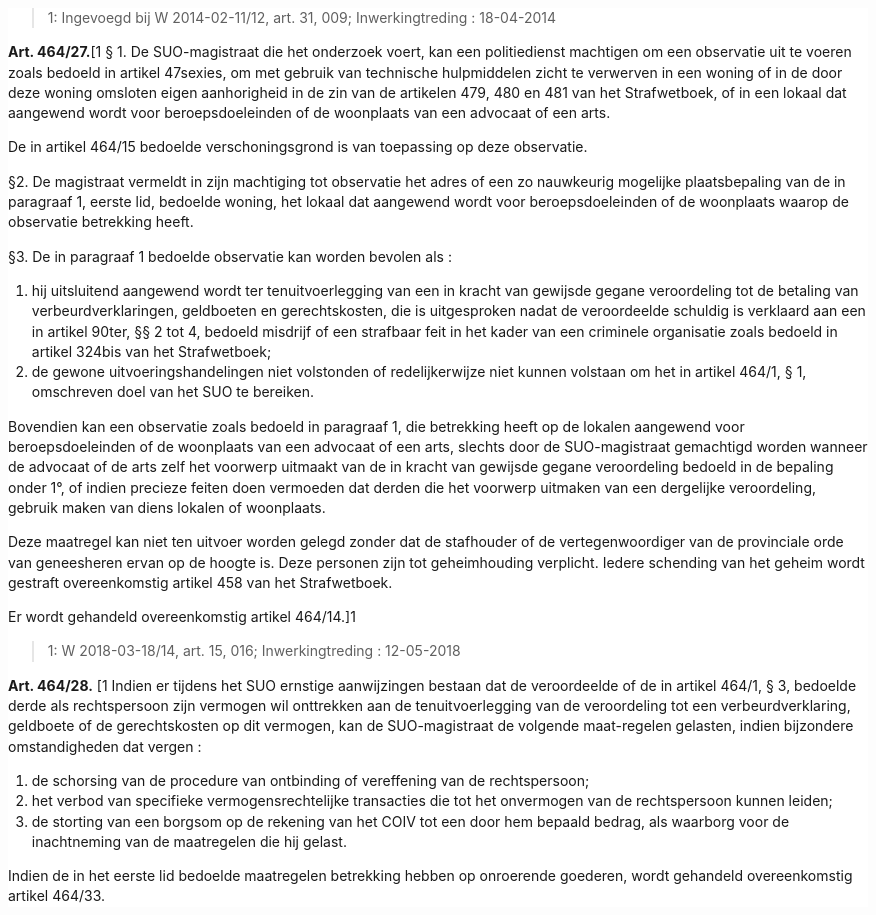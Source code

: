 > 1: Ingevoegd bij W 2014-02-11/12, art. 31, 009; Inwerkingtreding : 18-04-2014



**Art. 464/27.**[1 § 1. De SUO-magistraat die het onderzoek voert, kan een politiedienst machtigen om een observatie uit te voeren zoals bedoeld in artikel 47sexies, om met gebruik van technische hulpmiddelen zicht te verwerven in een woning of in de door deze woning omsloten eigen aanhorigheid in de zin van de artikelen 479, 480 en 481 van het Strafwetboek, of in een lokaal dat aangewend wordt voor beroepsdoeleinden of de woonplaats van een advocaat of een arts.

De in artikel 464/15 bedoelde verschoningsgrond is van toepassing op deze observatie.


§2.  De magistraat vermeldt in zijn machtiging tot observatie het adres of een zo nauwkeurig mogelijke plaatsbepaling van de in paragraaf 1, eerste lid, bedoelde woning, het lokaal dat aangewend wordt voor beroepsdoeleinden of de woonplaats waarop de observatie betrekking heeft.


§3.  De in paragraaf 1 bedoelde observatie kan worden bevolen als :
 1. hij uitsluitend aangewend wordt ter tenuitvoerlegging van een in kracht van gewijsde gegane veroordeling tot de betaling van verbeurdverklaringen, geldboeten en gerechtskosten, die is uitgesproken nadat de veroordeelde schuldig is verklaard aan een in artikel 90ter, §§ 2 tot 4, bedoeld misdrijf of een strafbaar feit in het kader van een criminele organisatie zoals bedoeld in artikel 324bis van het Strafwetboek;
 2. de gewone uitvoeringshandelingen niet volstonden of redelijkerwijze niet kunnen volstaan om het in artikel 464/1, § 1, omschreven doel van het SUO te bereiken.

Bovendien kan een observatie zoals bedoeld in paragraaf 1, die betrekking heeft op de lokalen aangewend voor beroepsdoeleinden of de woonplaats van een advocaat of een arts, slechts door de SUO-magistraat gemachtigd worden wanneer de advocaat of de arts zelf het voorwerp uitmaakt van de in kracht van gewijsde gegane veroordeling bedoeld in de bepaling onder 1°, of indien precieze feiten doen vermoeden dat derden die het voorwerp uitmaken van een dergelijke veroordeling, gebruik maken van diens lokalen of woonplaats.

Deze maatregel kan niet ten uitvoer worden gelegd zonder dat de stafhouder of de vertegenwoordiger van de provinciale orde van geneesheren ervan op de hoogte is. Deze personen zijn tot geheimhouding verplicht. Iedere schending van het geheim wordt gestraft overeenkomstig artikel 458 van het Strafwetboek.

Er wordt gehandeld overeenkomstig artikel 464/14.]1

> 1: W 2018-03-18/14, art. 15, 016; Inwerkingtreding : 12-05-2018



**Art. 464/28.** [1 Indien er tijdens het SUO ernstige aanwijzingen bestaan dat de veroordeelde of de in artikel 464/1, § 3, bedoelde derde als rechtspersoon zijn vermogen wil onttrekken aan de tenuitvoerlegging van de veroordeling tot een verbeurdverklaring, geldboete of de gerechtskosten op dit vermogen, kan de SUO-magistraat de volgende maat-regelen gelasten, indien bijzondere omstandigheden dat vergen :
 1. de schorsing van de procedure van ontbinding of vereffening van de rechtspersoon;
 2. het verbod van specifieke vermogensrechtelijke transacties die tot het onvermogen van de rechtspersoon kunnen leiden;
 3. de storting van een borgsom op de rekening van het COIV tot een door hem bepaald bedrag, als waarborg voor de inachtneming van de maatregelen die hij gelast.

Indien de in het eerste lid bedoelde maatregelen betrekking hebben op onroerende goederen, wordt gehandeld overeenkomstig artikel 464/33.
